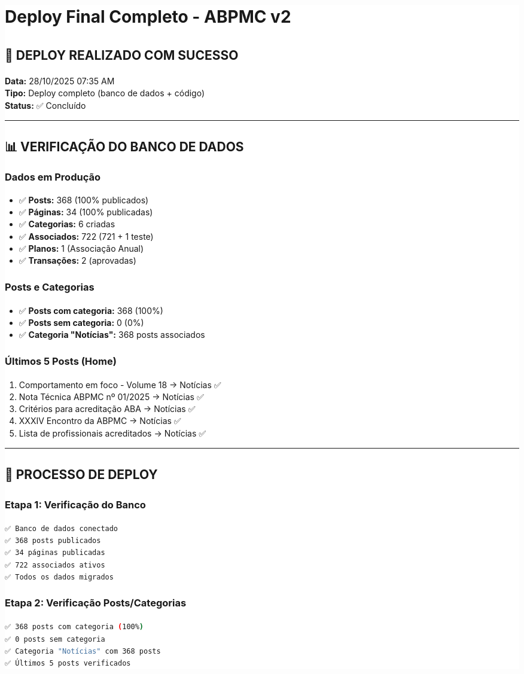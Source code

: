 # Deploy Final Completo - ABPMC v2

## 🚀 DEPLOY REALIZADO COM SUCESSO

**Data:** 28/10/2025 07:35 AM  
**Tipo:** Deploy completo (banco de dados + código)  
**Status:** ✅ Concluído

---

## 📊 VERIFICAÇÃO DO BANCO DE DADOS

### Dados em Produção
- ✅ **Posts:** 368 (100% publicados)
- ✅ **Páginas:** 34 (100% publicadas)
- ✅ **Categorias:** 6 criadas
- ✅ **Associados:** 722 (721 + 1 teste)
- ✅ **Planos:** 1 (Associação Anual)
- ✅ **Transações:** 2 (aprovadas)

### Posts e Categorias
- ✅ **Posts com categoria:** 368 (100%)
- ✅ **Posts sem categoria:** 0 (0%)
- ✅ **Categoria "Notícias":** 368 posts associados

### Últimos 5 Posts (Home)
1. Comportamento em foco - Volume 18 → Notícias ✅
2. Nota Técnica ABPMC nº 01/2025 → Notícias ✅
3. Critérios para acreditação ABA → Notícias ✅
4. XXXIV Encontro da ABPMC → Notícias ✅
5. Lista de profissionais acreditados → Notícias ✅

---

## 🔄 PROCESSO DE DEPLOY

### Etapa 1: Verificação do Banco
```bash
✅ Banco de dados conectado
✅ 368 posts publicados
✅ 34 páginas publicadas
✅ 722 associados ativos
✅ Todos os dados migrados
```

### Etapa 2: Verificação Posts/Categorias
```bash
✅ 368 posts com categoria (100%)
✅ 0 posts sem categoria
✅ Categoria "Notícias" com 368 posts
✅ Últimos 5 posts verificados
```
